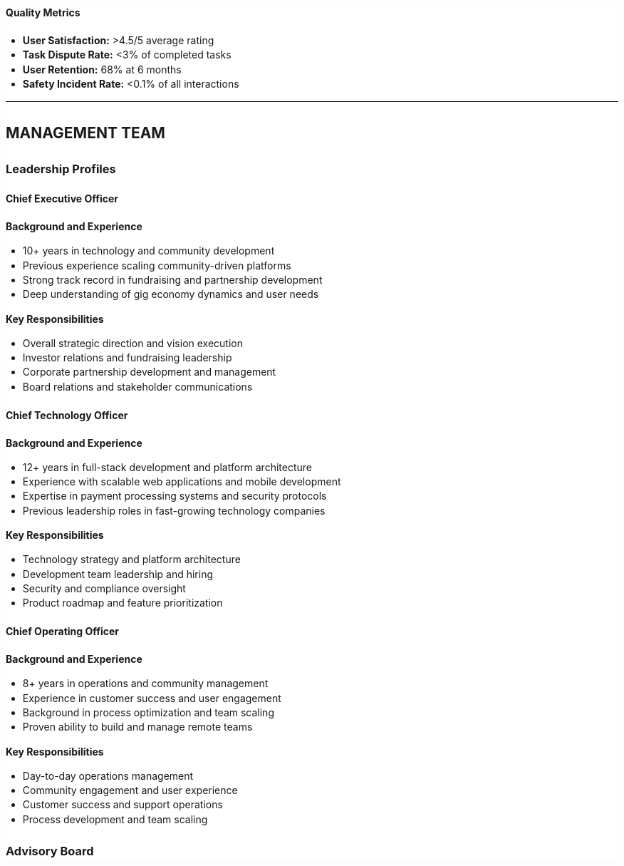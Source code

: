 #### Quality Metrics
- **User Satisfaction:** >4.5/5 average rating
- **Task Dispute Rate:** <3% of completed tasks
- **User Retention:** 68% at 6 months
- **Safety Incident Rate:** <0.1% of all interactions

---

## MANAGEMENT TEAM

### Leadership Profiles

#### Chief Executive Officer
**Background and Experience**
- 10+ years in technology and community development
- Previous experience scaling community-driven platforms
- Strong track record in fundraising and partnership development
- Deep understanding of gig economy dynamics and user needs

**Key Responsibilities**
- Overall strategic direction and vision execution
- Investor relations and fundraising leadership
- Corporate partnership development and management
- Board relations and stakeholder communications

#### Chief Technology Officer  
**Background and Experience**
- 12+ years in full-stack development and platform architecture
- Experience with scalable web applications and mobile development
- Expertise in payment processing systems and security protocols
- Previous leadership roles in fast-growing technology companies

**Key Responsibilities**
- Technology strategy and platform architecture
- Development team leadership and hiring
- Security and compliance oversight
- Product roadmap and feature prioritization

#### Chief Operating Officer
**Background and Experience**
- 8+ years in operations and community management
- Experience in customer success and user engagement
- Background in process optimization and team scaling
- Proven ability to build and manage remote teams

**Key Responsibilities**
- Day-to-day operations management
- Community engagement and user experience
- Customer success and support operations
- Process development and team scaling

### Advisory Board
